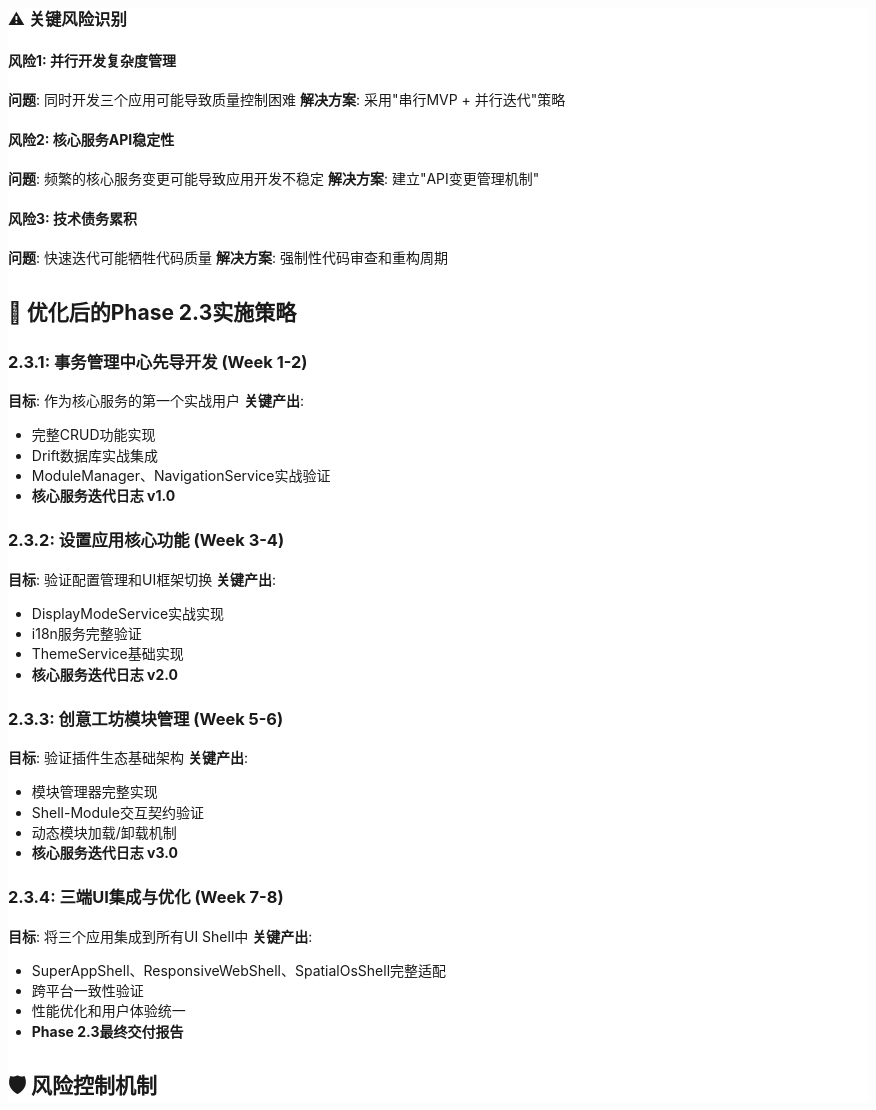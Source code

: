 ### ⚠️ 关键风险识别

#### 风险1: 并行开发复杂度管理
**问题**: 同时开发三个应用可能导致质量控制困难
**解决方案**: 采用"串行MVP + 并行迭代"策略

#### 风险2: 核心服务API稳定性
**问题**: 频繁的核心服务变更可能导致应用开发不稳定
**解决方案**: 建立"API变更管理机制"

#### 风险3: 技术债务累积
**问题**: 快速迭代可能牺牲代码质量
**解决方案**: 强制性代码审查和重构周期

## 🚀 优化后的Phase 2.3实施策略

### 2.3.1: 事务管理中心先导开发 (Week 1-2)
**目标**: 作为核心服务的第一个实战用户
**关键产出**:
- 完整CRUD功能实现
- Drift数据库实战集成
- ModuleManager、NavigationService实战验证
- **核心服务迭代日志 v1.0**

### 2.3.2: 设置应用核心功能 (Week 3-4)  
**目标**: 验证配置管理和UI框架切换
**关键产出**:
- DisplayModeService实战实现
- i18n服务完整验证
- ThemeService基础实现
- **核心服务迭代日志 v2.0**

### 2.3.3: 创意工坊模块管理 (Week 5-6)
**目标**: 验证插件生态基础架构
**关键产出**:
- 模块管理器完整实现  
- Shell-Module交互契约验证
- 动态模块加载/卸载机制
- **核心服务迭代日志 v3.0**

### 2.3.4: 三端UI集成与优化 (Week 7-8)
**目标**: 将三个应用集成到所有UI Shell中
**关键产出**:
- SuperAppShell、ResponsiveWebShell、SpatialOsShell完整适配
- 跨平台一致性验证
- 性能优化和用户体验统一
- **Phase 2.3最终交付报告**

## 🛡️ 风险控制机制
